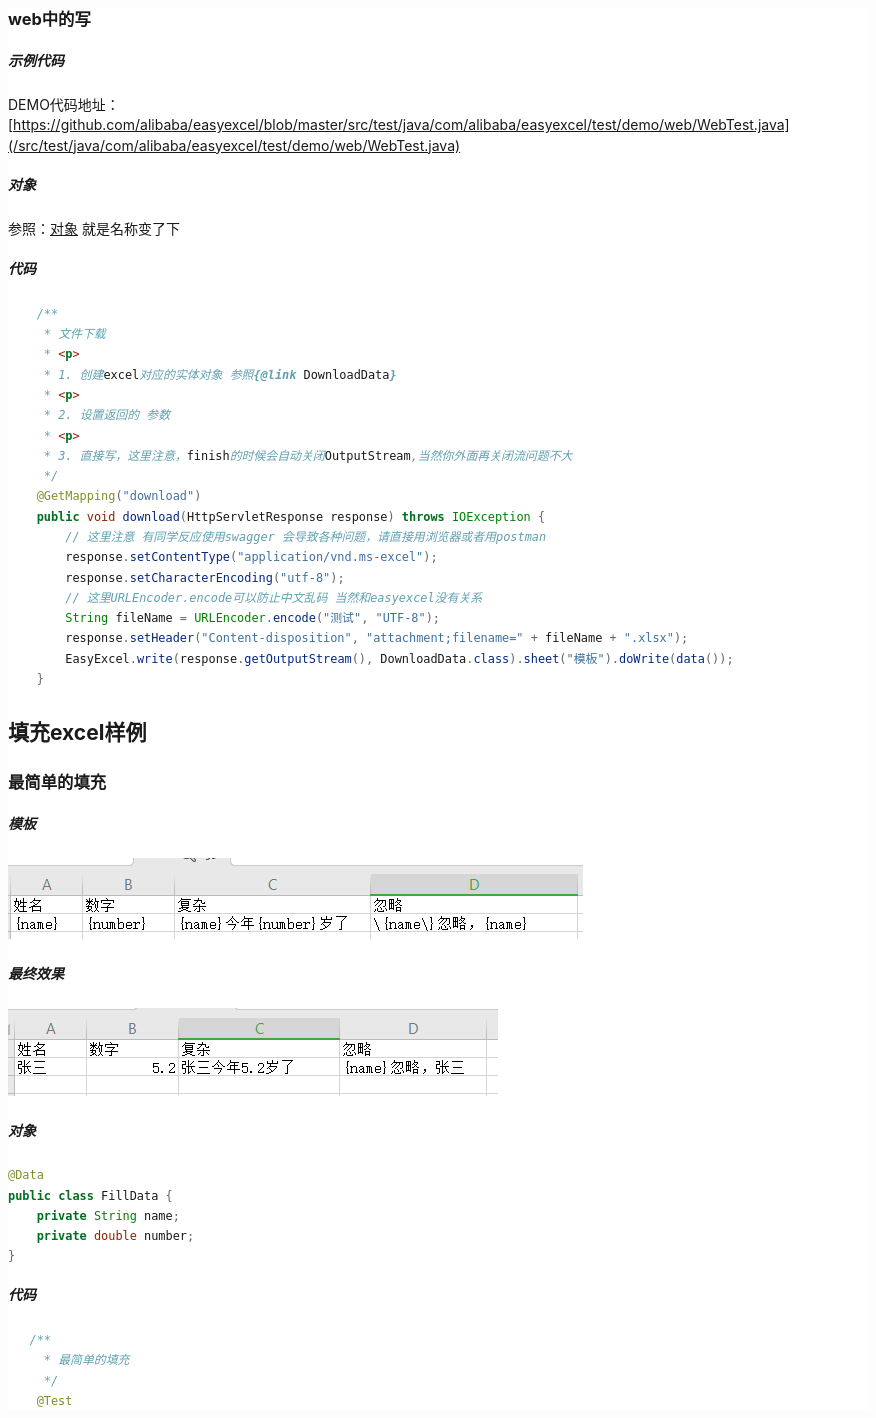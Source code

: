 ### <span id="webWrite" />web中的写
##### 示例代码
DEMO代码地址：[https://github.com/alibaba/easyexcel/blob/master/src/test/java/com/alibaba/easyexcel/test/demo/web/WebTest.java](/src/test/java/com/alibaba/easyexcel/test/demo/web/WebTest.java)
##### 对象
参照：[对象](#simpleWriteObject) 就是名称变了下
##### 代码
```java
    /**
     * 文件下载
     * <p>
     * 1. 创建excel对应的实体对象 参照{@link DownloadData}
     * <p>
     * 2. 设置返回的 参数
     * <p>
     * 3. 直接写，这里注意，finish的时候会自动关闭OutputStream,当然你外面再关闭流问题不大
     */
    @GetMapping("download")
    public void download(HttpServletResponse response) throws IOException {
        // 这里注意 有同学反应使用swagger 会导致各种问题，请直接用浏览器或者用postman
        response.setContentType("application/vnd.ms-excel");
        response.setCharacterEncoding("utf-8");
        // 这里URLEncoder.encode可以防止中文乱码 当然和easyexcel没有关系
        String fileName = URLEncoder.encode("测试", "UTF-8");
        response.setHeader("Content-disposition", "attachment;filename=" + fileName + ".xlsx");
        EasyExcel.write(response.getOutputStream(), DownloadData.class).sheet("模板").doWrite(data());
    }
```

## 填充excel样例
### <span id="simpleFill" />最简单的填充
##### 模板
![img](img/readme/quickstart/fill/simpleFillTemplate.png)
##### 最终效果
![img](img/readme/quickstart/fill/simpleFill.png)
##### <span id="simpleFillObject" />对象
```java
@Data
public class FillData {
    private String name;
    private double number;
}
```
##### 代码
```java
   /**
     * 最简单的填充
     */
    @Test
```